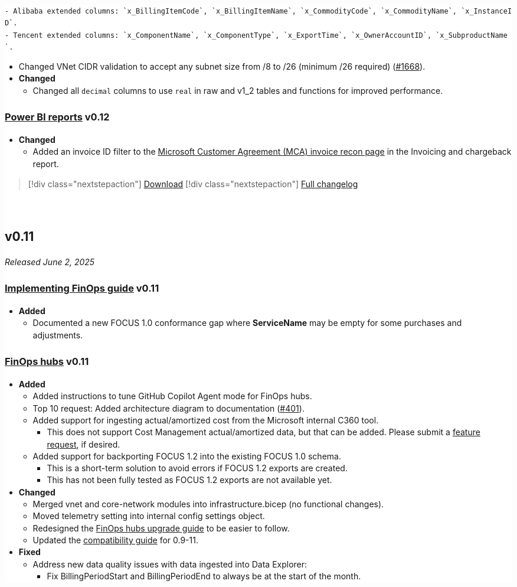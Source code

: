     - Alibaba extended columns: `x_BillingItemCode`, `x_BillingItemName`, `x_CommodityCode`, `x_CommodityName`, `x_InstanceID`.
    - Tencent extended columns: `x_ComponentName`, `x_ComponentType`, `x_ExportTime`, `x_OwnerAccountID`, `x_SubproductName`.
  - Changed VNet CIDR validation to accept any subnet size from /8 to /26 (minimum /26 required) ([#1668](https://github.com/microsoft/finops-toolkit/issues/1668)).
- **Changed**
  - Changed all `decimal` columns to use `real` in raw and v1_2 tables and functions for improved performance.

### [Power BI reports](power-bi/reports.md) v0.12

- **Changed**
  - Added an invoice ID filter to the [Microsoft Customer Agreement (MCA) invoice recon page](power-bi/invoicing.md#invoice-recon-mca) in the Invoicing and chargeback report.

> [!div class="nextstepaction"]
> [Download](https://github.com/microsoft/finops-toolkit/releases/tag/v0.12)
> [!div class="nextstepaction"]
> [Full changelog](https://github.com/microsoft/finops-toolkit/compare/v0.11...v0.12)

<br>

## v0.11

_Released June 2, 2025_

### [Implementing FinOps guide](../implementing-finops-guide.md) v0.11

- **Added**
  - Documented a new FOCUS 1.0 conformance gap where **ServiceName** may be empty for some purchases and adjustments.

### [FinOps hubs](hubs/finops-hubs-overview.md) v0.11

- **Added**
  - Added instructions to tune GitHub Copilot Agent mode for FinOps hubs.
  - Top 10 request: Added architecture diagram to documentation ([#401](https://github.com/microsoft/finops-toolkit/issues/401)).
  - Added support for ingesting actual/amortized cost from the Microsoft internal C360 tool.
    - This does not support Cost Management actual/amortized data, but that can be added. Please submit a [feature request](https://aka.ms/ftk/ideas), if desired.
  - Added support for backporting FOCUS 1.2 into the existing FOCUS 1.0 schema.
    - This is a short-term solution to avoid errors if FOCUS 1.2 exports are created.
    - This has not been fully tested as FOCUS 1.2 exports are not available yet.
- **Changed**
  - Merged vnet and core-network modules into infrastructure.bicep (no functional changes).
  - Moved telemetry setting into internal config settings object.
  - Redesigned the [FinOps hubs upgrade guide](hubs/upgrade.md) to be easier to follow.
  - Updated the [compatibility guide](hubs/compatibility.md) for 0.9-11.
- **Fixed**
  - Address new data quality issues with data ingested into Data Explorer:
    - Fix BillingPeriodStart and BillingPeriodEnd to always be at the start of the month.
